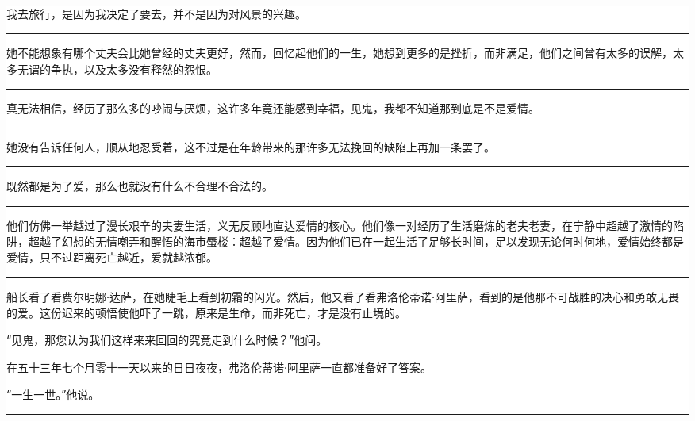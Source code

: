 
我去旅行，是因为我决定了要去，并不是因为对风景的兴趣。

---


她不能想象有哪个丈夫会比她曾经的丈夫更好，然而，回忆起他们的一生，她想到更多的是挫折，而非满足，他们之间曾有太多的误解，太多无谓的争执，以及太多没有释然的怨恨。

---


真无法相信，经历了那么多的吵闹与厌烦，这许多年竟还能感到幸福，见鬼，我都不知道那到底是不是爱情。

---


她没有告诉任何人，顺从地忍受着，这不过是在年龄带来的那许多无法挽回的缺陷上再加一条罢了。

---


既然都是为了爱，那么也就没有什么不合理不合法的。

---


他们仿佛一举越过了漫长艰辛的夫妻生活，义无反顾地直达爱情的核心。他们像一对经历了生活磨炼的老夫老妻，在宁静中超越了激情的陷阱，超越了幻想的无情嘲弄和醒悟的海市蜃楼：超越了爱情。因为他们已在一起生活了足够长时间，足以发现无论何时何地，爱情始终都是爱情，只不过距离死亡越近，爱就越浓郁。

---

船长看了看费尔明娜·达萨，在她睫毛上看到初霜的闪光。然后，他又看了看弗洛伦蒂诺·阿里萨，看到的是他那不可战胜的决心和勇敢无畏的爱。这份迟来的顿悟使他吓了一跳，原来是生命，而非死亡，才是没有止境的。

“见鬼，那您认为我们这样来来回回的究竟走到什么时候？”他问。 

在五十三年七个月零十一天以来的日日夜夜，弗洛伦蒂诺·阿里萨一直都准备好了答案。

“一生一世。”他说。

---


